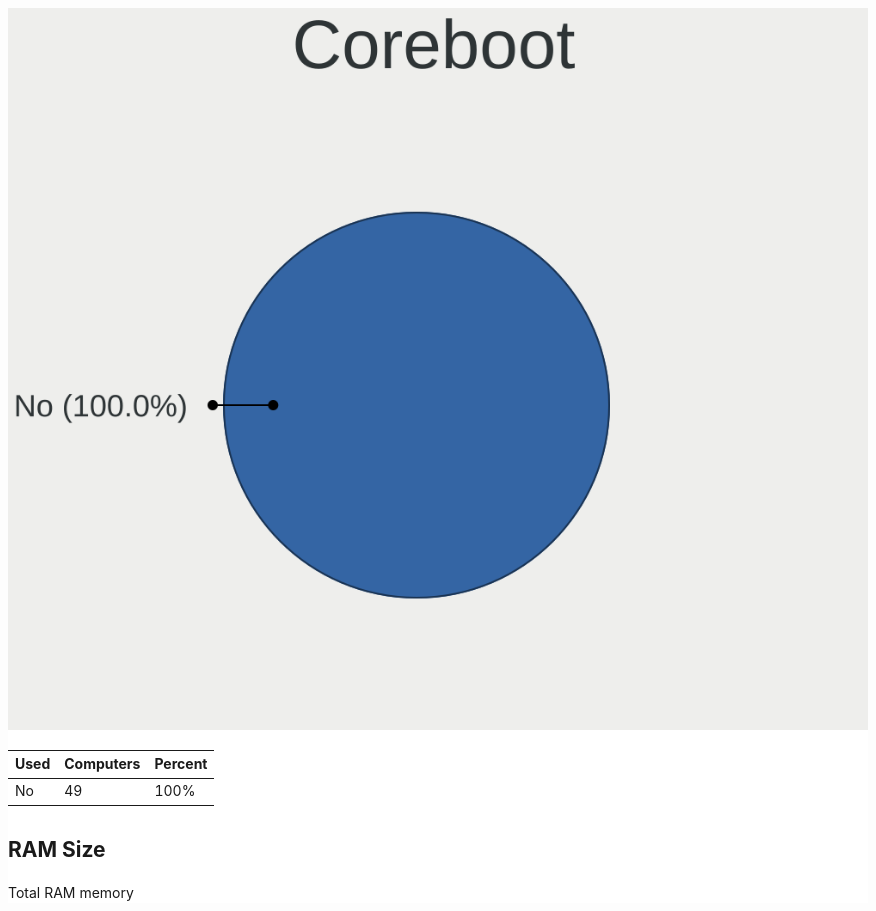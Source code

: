 ![Coreboot](./images/pie_chart/node_coreboot.svg)


| Used | Computers | Percent |
|------|-----------|---------|
| No   | 49        | 100%    |

RAM Size
--------

Total RAM memory
